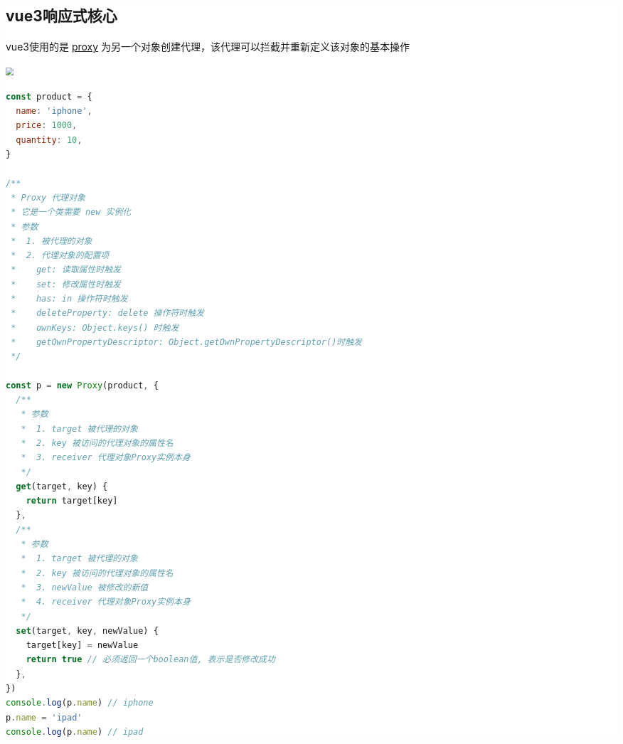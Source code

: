 ## vue3响应式核心

  vue3使用的是 [proxy](https://web.nodejs.cn/en-us/docs/web/javascript/reference/global_objects/proxy/) 为另一个对象创建代理，该代理可以拦截并重新定义该对象的基本操作

<img src="D:\Download\notes\vue\源码\笔记\assets\27.png" style="zoom:67%;" />

```js
const product = {
  name: 'iphone',
  price: 1000,
  quantity: 10,
}

/**
 * Proxy 代理对象
 * 它是一个类需要 new 实例化
 * 参数
 *  1. 被代理的对象
 *  2. 代理对象的配置项
 *    get: 读取属性时触发
 *    set: 修改属性时触发
 *    has: in 操作符时触发
 *    deleteProperty: delete 操作符时触发
 *    ownKeys: Object.keys() 时触发
 *    getOwnPropertyDescriptor: Object.getOwnPropertyDescriptor()时触发
 */

const p = new Proxy(product, {
  /**
   * 参数
   *  1. target 被代理的对象
   *  2. key 被访问的代理对象的属性名
   *  3. receiver 代理对象Proxy实例本身
   */
  get(target, key) {
    return target[key]
  },
  /**
   * 参数
   *  1. target 被代理的对象
   *  2. key 被访问的代理对象的属性名
   *  3. newValue 被修改的新值
   *  4. receiver 代理对象Proxy实例本身
   */
  set(target, key, newValue) {
    target[key] = newValue
    return true // 必须返回一个boolean值, 表示是否修改成功
  },
})
console.log(p.name) // iphone
p.name = 'ipad'
console.log(p.name) // ipad
```
